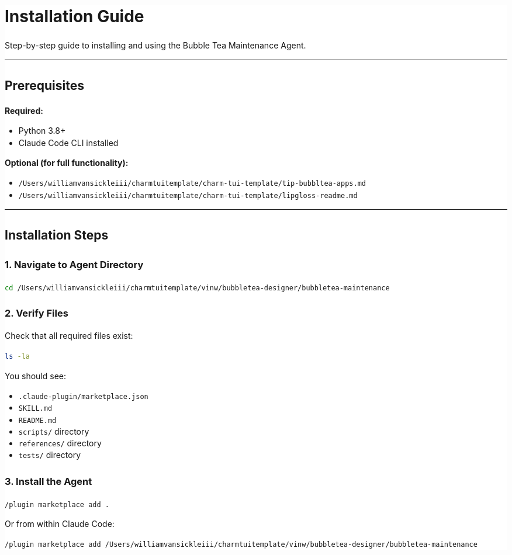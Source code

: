 # Installation Guide

Step-by-step guide to installing and using the Bubble Tea Maintenance Agent.

---

## Prerequisites

**Required:**
- Python 3.8+
- Claude Code CLI installed

**Optional (for full functionality):**
- `/Users/williamvansickleiii/charmtuitemplate/charm-tui-template/tip-bubbltea-apps.md`
- `/Users/williamvansickleiii/charmtuitemplate/charm-tui-template/lipgloss-readme.md`

---

## Installation Steps

### 1. Navigate to Agent Directory

```bash
cd /Users/williamvansickleiii/charmtuitemplate/vinw/bubbletea-designer/bubbletea-maintenance
```

### 2. Verify Files

Check that all required files exist:

```bash
ls -la
```

You should see:
- `.claude-plugin/marketplace.json`
- `SKILL.md`
- `README.md`
- `scripts/` directory
- `references/` directory
- `tests/` directory

### 3. Install the Agent

```bash
/plugin marketplace add .
```

Or from within Claude Code:

```
/plugin marketplace add /Users/williamvansickleiii/charmtuitemplate/vinw/bubbletea-designer/bubbletea-maintenance
```

